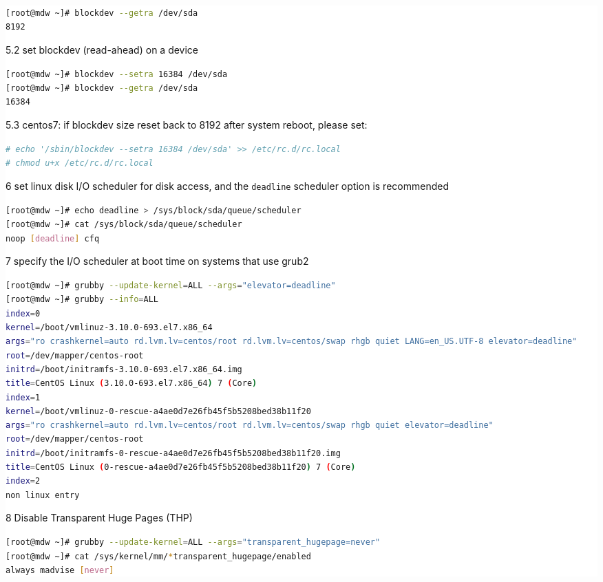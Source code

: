 ```bash
[root@mdw ~]# blockdev --getra /dev/sda
8192
```

5.2 set blockdev (read-ahead) on a device

```bash
[root@mdw ~]# blockdev --setra 16384 /dev/sda
[root@mdw ~]# blockdev --getra /dev/sda
16384
```

5.3 centos7: if blockdev size reset back to 8192 after system reboot, please set:

```bash
# echo '/sbin/blockdev --setra 16384 /dev/sda' >> /etc/rc.d/rc.local
# chmod u+x /etc/rc.d/rc.local
```

6 set linux disk I/O scheduler for disk access, and the `deadline` scheduler option is recommended

```bash
[root@mdw ~]# echo deadline > /sys/block/sda/queue/scheduler
[root@mdw ~]# cat /sys/block/sda/queue/scheduler
noop [deadline] cfq
```

7 specify the I/O scheduler at boot time on systems that use grub2

```bash
[root@mdw ~]# grubby --update-kernel=ALL --args="elevator=deadline"
[root@mdw ~]# grubby --info=ALL
index=0
kernel=/boot/vmlinuz-3.10.0-693.el7.x86_64
args="ro crashkernel=auto rd.lvm.lv=centos/root rd.lvm.lv=centos/swap rhgb quiet LANG=en_US.UTF-8 elevator=deadline"
root=/dev/mapper/centos-root
initrd=/boot/initramfs-3.10.0-693.el7.x86_64.img
title=CentOS Linux (3.10.0-693.el7.x86_64) 7 (Core)
index=1
kernel=/boot/vmlinuz-0-rescue-a4ae0d7e26fb45f5b5208bed38b11f20
args="ro crashkernel=auto rd.lvm.lv=centos/root rd.lvm.lv=centos/swap rhgb quiet elevator=deadline"
root=/dev/mapper/centos-root
initrd=/boot/initramfs-0-rescue-a4ae0d7e26fb45f5b5208bed38b11f20.img
title=CentOS Linux (0-rescue-a4ae0d7e26fb45f5b5208bed38b11f20) 7 (Core)
index=2
non linux entry
```

8 Disable Transparent Huge Pages (THP)

```bash
[root@mdw ~]# grubby --update-kernel=ALL --args="transparent_hugepage=never"
[root@mdw ~]# cat /sys/kernel/mm/*transparent_hugepage/enabled
always madvise [never]
```
